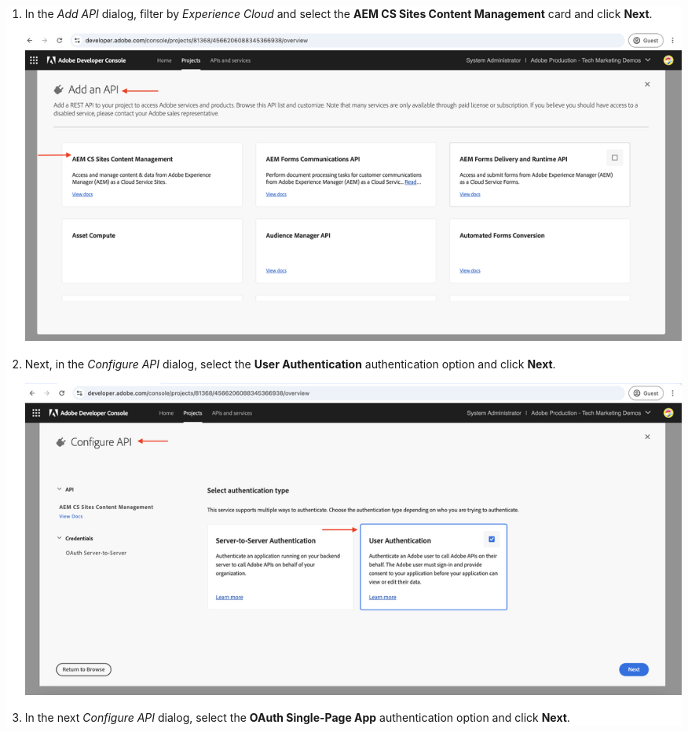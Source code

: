 1. In the _Add API_ dialog, filter by _Experience Cloud_ and select the **AEM CS Sites Content Management** card and click **Next**.

    ![Add AEM API](../assets/spa/add-aem-sites-api.png)

1. Next, in the _Configure API_ dialog, select the **User Authentication** authentication option and click **Next**.

    ![Configure AEM API](../assets/spa/configure-aem-api.png)

1. In the next _Configure API_ dialog, select the **OAuth Single-Page App** authentication option and click **Next**.
